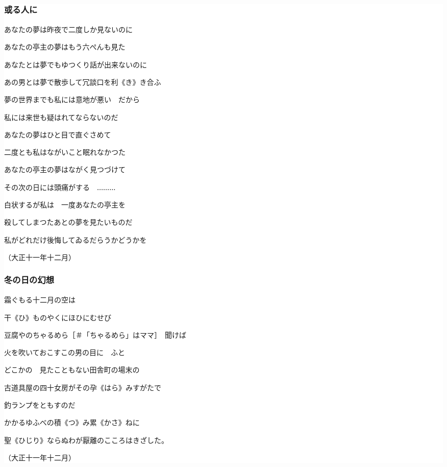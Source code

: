 



### 或る人に






あなたの夢は昨夜で二度しか見ないのに

あなたの亭主の夢はもう六ぺんも見た

あなたとは夢でもゆつくり話が出来ないのに

あの男とは夢で散歩して冗談口を利《き》き合ふ

夢の世界までも私には意地が悪い　だから

私には来世も疑はれてならないのだ

あなたの夢はひと目で直ぐさめて

二度とも私はながいこと眠れなかつた

あなたの亭主の夢はながく見つづけて

その次の日には頭痛がする　………

白状するが私は　一度あなたの亭主を

殺してしまつたあとの夢を見たいものだ

私がどれだけ後悔してゐるだらうかどうかを

（大正十一年十二月）





### 冬の日の幻想






霜ぐもる十二月の空は

干《ひ》ものやくにほひにむせび

豆腐やのちゃるめら［＃「ちゃるめら」はママ］　聞けば

火を吹いておこすこの男の目に　ふと

どこかの　見たこともない田舎町の場末の

古道具屋の四十女房がその孕《はら》みすがたで

釣ランプをともすのだ

かかるゆふべの積《つ》み累《かさ》ねに

聖《ひじり》ならぬわが厭離のこころはきざした。

（大正十一年十二月）
